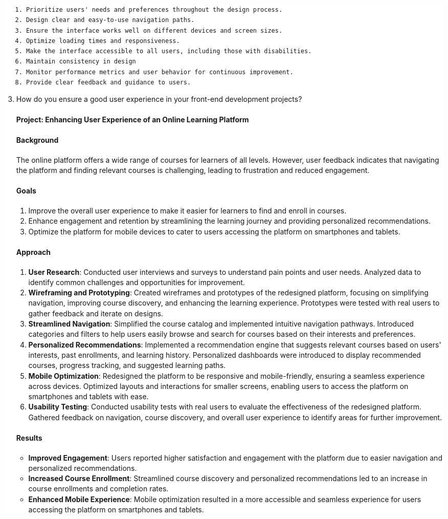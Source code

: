        1. Prioritize users' needs and preferences throughout the design process.
       2. Design clear and easy-to-use navigation paths.
       3. Ensure the interface works well on different devices and screen sizes.
       4. Optimize loading times and responsiveness.
       5. Make the interface accessible to all users, including those with disabilities.
       6. Maintain consistency in design
       7. Monitor performance metrics and user behavior for continuous improvement.
       8. Provide clear feedback and guidance to users.
          
   3. How do you ensure a good user experience in your front-end development projects?

       #### Project: Enhancing User Experience of an Online Learning Platform

        #### Background
        The online platform offers a wide range of courses for learners of all levels. However, user feedback indicates that navigating the platform and finding relevant courses is challenging, leading to frustration and reduced engagement.
        
        #### Goals
        1. Improve the overall user experience to make it easier for learners to find and enroll in courses.
        2. Enhance engagement and retention by streamlining the learning journey and providing personalized recommendations.
        3. Optimize the platform for mobile devices to cater to users accessing the platform on smartphones and tablets.
        
        #### Approach
        1. **User Research**: Conducted user interviews and surveys to understand pain points and user needs. Analyzed data to identify common challenges and opportunities for improvement.
        2. **Wireframing and Prototyping**: Created wireframes and prototypes of the redesigned platform, focusing on simplifying navigation, improving course discovery, and enhancing the learning experience. Prototypes were tested with real users to gather feedback and iterate on designs.
        3. **Streamlined Navigation**: Simplified the course catalog and implemented intuitive navigation pathways. Introduced categories and filters to help users easily browse and search for courses based on their interests and preferences.
        4. **Personalized Recommendations**: Implemented a recommendation engine that suggests relevant courses based on users' interests, past enrollments, and learning history. Personalized dashboards were introduced to display recommended courses, progress tracking, and suggested learning paths.
        5. **Mobile Optimization**: Redesigned the platform to be responsive and mobile-friendly, ensuring a seamless experience across devices. Optimized layouts and interactions for smaller screens, enabling users to access the platform on smartphones and tablets with ease.
        6. **Usability Testing**: Conducted usability tests with real users to evaluate the effectiveness of the redesigned platform. Gathered feedback on navigation, course discovery, and overall user experience to identify areas for further improvement.
        
        #### Results
        - **Improved Engagement**: Users reported higher satisfaction and engagement with the platform due to easier navigation and personalized recommendations.
        - **Increased Course Enrollment**: Streamlined course discovery and personalized recommendations led to an increase in course enrollments and completion rates.
        - **Enhanced Mobile Experience**: Mobile optimization resulted in a more accessible and seamless experience for users accessing the platform on smartphones and tablets.
        
